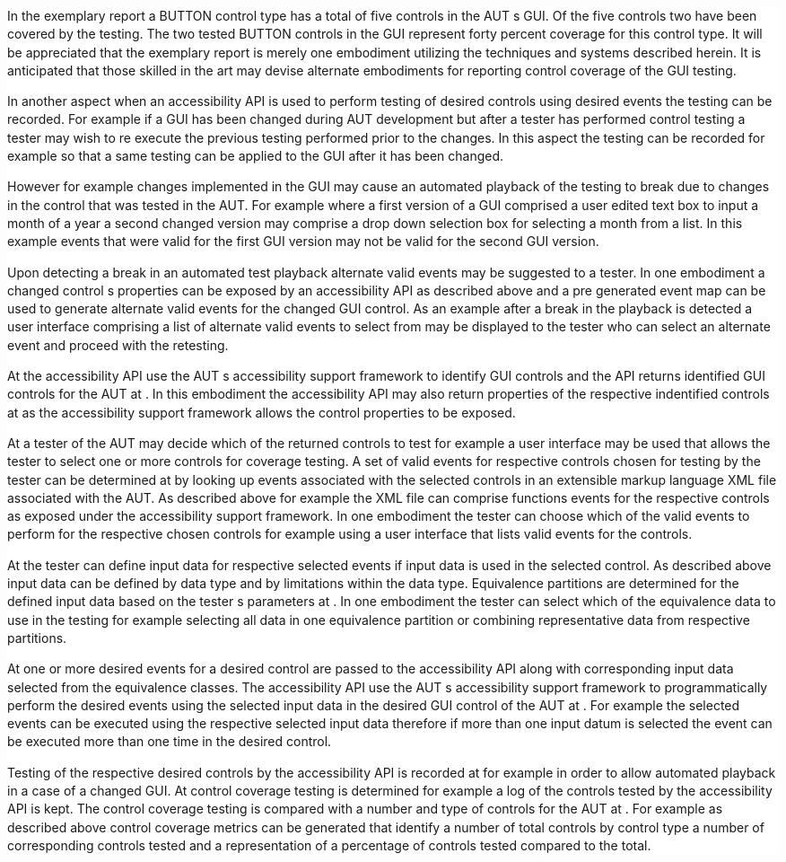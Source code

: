 In the exemplary report a BUTTON control type has a total of five controls in the AUT s GUI. Of the five controls two have been covered by the testing. The two tested BUTTON controls in the GUI represent forty percent coverage for this control type. It will be appreciated that the exemplary report is merely one embodiment utilizing the techniques and systems described herein. It is anticipated that those skilled in the art may devise alternate embodiments for reporting control coverage of the GUI testing.

In another aspect when an accessibility API is used to perform testing of desired controls using desired events the testing can be recorded. For example if a GUI has been changed during AUT development but after a tester has performed control testing a tester may wish to re execute the previous testing performed prior to the changes. In this aspect the testing can be recorded for example so that a same testing can be applied to the GUI after it has been changed.

However for example changes implemented in the GUI may cause an automated playback of the testing to break due to changes in the control that was tested in the AUT. For example where a first version of a GUI comprised a user edited text box to input a month of a year a second changed version may comprise a drop down selection box for selecting a month from a list. In this example events that were valid for the first GUI version may not be valid for the second GUI version.

Upon detecting a break in an automated test playback alternate valid events may be suggested to a tester. In one embodiment a changed control s properties can be exposed by an accessibility API as described above and a pre generated event map can be used to generate alternate valid events for the changed GUI control. As an example after a break in the playback is detected a user interface comprising a list of alternate valid events to select from may be displayed to the tester who can select an alternate event and proceed with the retesting.

At the accessibility API use the AUT s accessibility support framework to identify GUI controls and the API returns identified GUI controls for the AUT at . In this embodiment the accessibility API may also return properties of the respective indentified controls at as the accessibility support framework allows the control properties to be exposed.

At a tester of the AUT may decide which of the returned controls to test for example a user interface may be used that allows the tester to select one or more controls for coverage testing. A set of valid events for respective controls chosen for testing by the tester can be determined at by looking up events associated with the selected controls in an extensible markup language XML file associated with the AUT. As described above for example the XML file can comprise functions events for the respective controls as exposed under the accessibility support framework. In one embodiment the tester can choose which of the valid events to perform for the respective chosen controls for example using a user interface that lists valid events for the controls.

At the tester can define input data for respective selected events if input data is used in the selected control. As described above input data can be defined by data type and by limitations within the data type. Equivalence partitions are determined for the defined input data based on the tester s parameters at . In one embodiment the tester can select which of the equivalence data to use in the testing for example selecting all data in one equivalence partition or combining representative data from respective partitions.

At one or more desired events for a desired control are passed to the accessibility API along with corresponding input data selected from the equivalence classes. The accessibility API use the AUT s accessibility support framework to programmatically perform the desired events using the selected input data in the desired GUI control of the AUT at . For example the selected events can be executed using the respective selected input data therefore if more than one input datum is selected the event can be executed more than one time in the desired control.

Testing of the respective desired controls by the accessibility API is recorded at for example in order to allow automated playback in a case of a changed GUI. At control coverage testing is determined for example a log of the controls tested by the accessibility API is kept. The control coverage testing is compared with a number and type of controls for the AUT at . For example as described above control coverage metrics can be generated that identify a number of total controls by control type a number of corresponding controls tested and a representation of a percentage of controls tested compared to the total.
